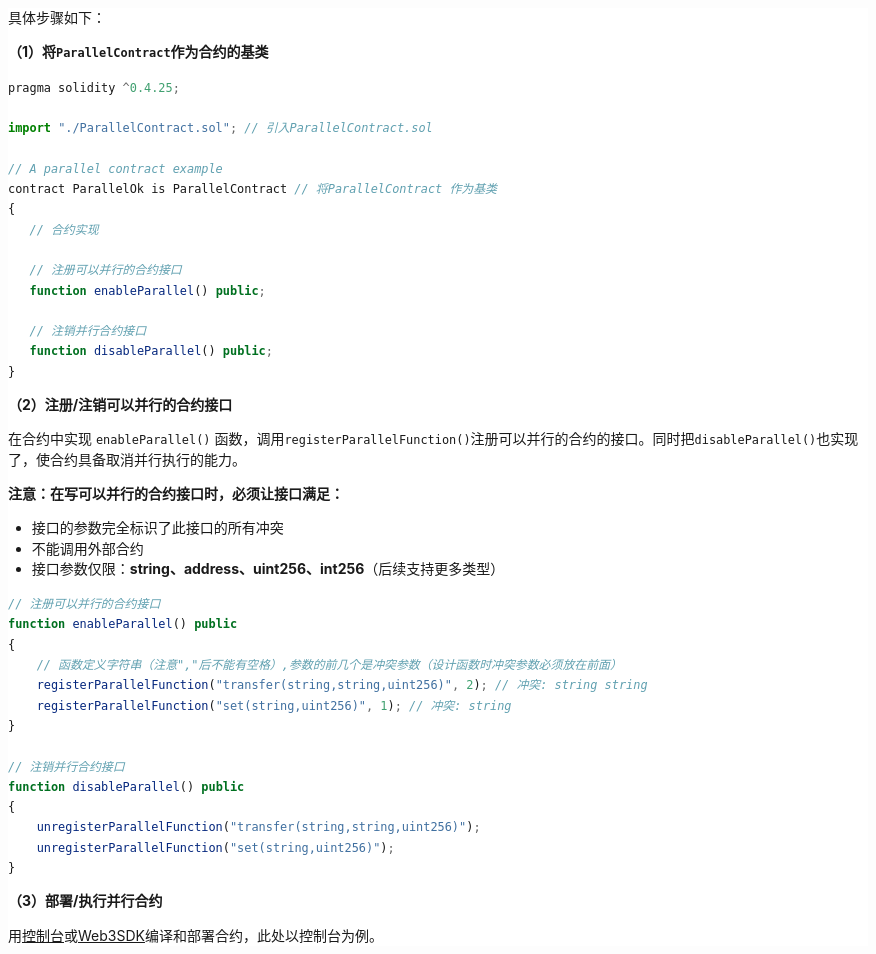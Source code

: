 ``` javascript
```

具体步骤如下：

**（1）将``` ParallelContract ```作为合约的基类**

``` javascript
pragma solidity ^0.4.25;

import "./ParallelContract.sol"; // 引入ParallelContract.sol

// A parallel contract example
contract ParallelOk is ParallelContract // 将ParallelContract 作为基类
{
   // 合约实现
   
   // 注册可以并行的合约接口
   function enableParallel() public;
   
   // 注销并行合约接口
   function disableParallel() public;
}
```

**（2）注册/注销可以并行的合约接口**

在合约中实现 ``` enableParallel() ``` 函数，调用``` registerParallelFunction() ```注册可以并行的合约的接口。同时把``` disableParallel() ```也实现了，使合约具备取消并行执行的能力。

**注意：在写可以并行的合约接口时，必须让接口满足：**

* 接口的参数完全标识了此接口的所有冲突
* 不能调用外部合约
* 接口参数仅限：**string、address、uint256、int256**（后续支持更多类型）

``` javascript
// 注册可以并行的合约接口
function enableParallel() public
{
    // 函数定义字符串（注意","后不能有空格）,参数的前几个是冲突参数（设计函数时冲突参数必须放在前面）
    registerParallelFunction("transfer(string,string,uint256)", 2); // 冲突: string string
    registerParallelFunction("set(string,uint256)", 1); // 冲突: string
}  

// 注销并行合约接口
function disableParallel() public
{
    unregisterParallelFunction("transfer(string,string,uint256)");
    unregisterParallelFunction("set(string,uint256)"); 
} 
```

**（3）部署/执行并行合约**

用[控制台](console.md)或[Web3SDK](../sdk/sdk.md)编译和部署合约，此处以控制台为例。
